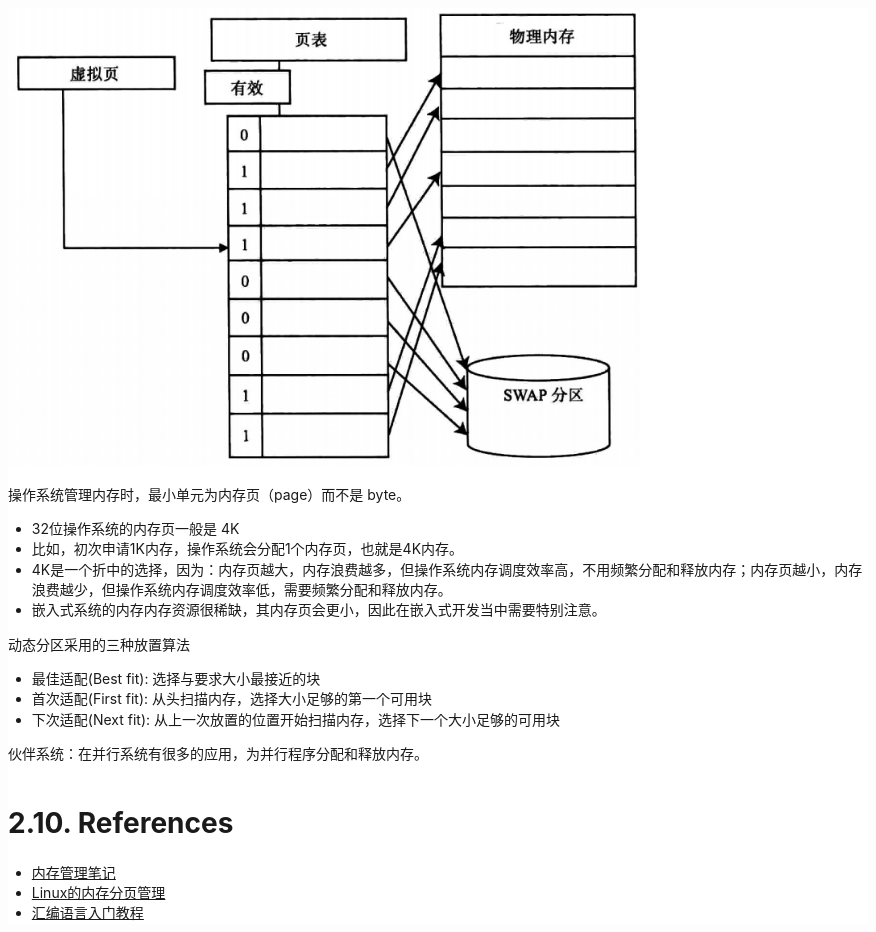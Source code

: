   <img width="634" height="%50" src="./figures/page-table.png"/>
</div>


操作系统管理内存时，最小单元为内存页（page）而不是 byte。
- 32位操作系统的内存页一般是 4K
- 比如，初次申请1K内存，操作系统会分配1个内存页，也就是4K内存。
- 4K是一个折中的选择，因为：内存页越大，内存浪费越多，但操作系统内存调度效率高，不用频繁分配和释放内存；内存页越小，内存浪费越少，但操作系统内存调度效率低，需要频繁分配和释放内存。
- 嵌入式系统的内存内存资源很稀缺，其内存页会更小，因此在嵌入式开发当中需要特别注意。


动态分区采用的三种放置算法
- 最佳适配(Best fit): 选择与要求大小最接近的块
- 首次适配(First fit): 从头扫描内存，选择大小足够的第一个可用块
- 下次适配(Next fit): 从上一次放置的位置开始扫描内存，选择下一个大小足够的可用块

伙伴系统：在并行系统有很多的应用，为并行程序分配和释放内存。


# 2.10. References

- [内存管理笔记](https://www.cnblogs.com/felixfang/p/3420462.html)
- [Linux的内存分页管理](https://www.cnblogs.com/vamei/p/9329278.html)
- [汇编语言入门教程](http://www.ruanyifeng.com/blog/2018/01/assembly-language-primer.html)

